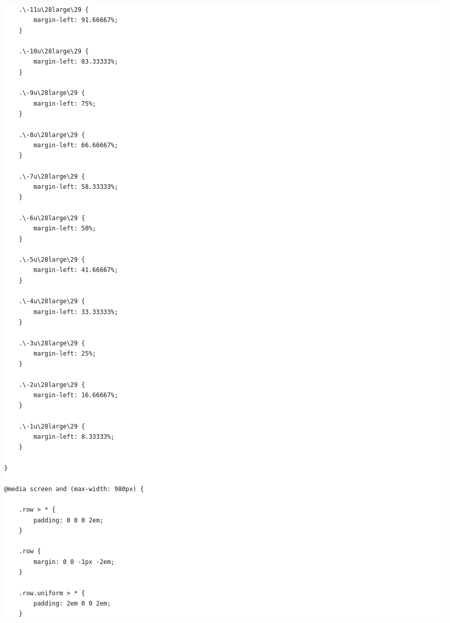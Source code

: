 		.\-11u\28large\29 {
			margin-left: 91.66667%;
		}

		.\-10u\28large\29 {
			margin-left: 83.33333%;
		}

		.\-9u\28large\29 {
			margin-left: 75%;
		}

		.\-8u\28large\29 {
			margin-left: 66.66667%;
		}

		.\-7u\28large\29 {
			margin-left: 58.33333%;
		}

		.\-6u\28large\29 {
			margin-left: 50%;
		}

		.\-5u\28large\29 {
			margin-left: 41.66667%;
		}

		.\-4u\28large\29 {
			margin-left: 33.33333%;
		}

		.\-3u\28large\29 {
			margin-left: 25%;
		}

		.\-2u\28large\29 {
			margin-left: 16.66667%;
		}

		.\-1u\28large\29 {
			margin-left: 8.33333%;
		}

	}

	@media screen and (max-width: 980px) {

		.row > * {
			padding: 0 0 0 2em;
		}

		.row {
			margin: 0 0 -1px -2em;
		}

		.row.uniform > * {
			padding: 2em 0 0 2em;
		}
